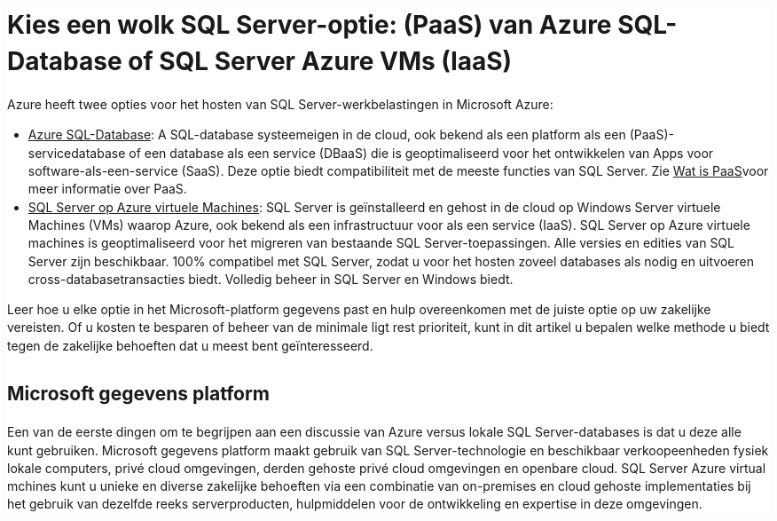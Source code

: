 <properties
    pageTitle="SQL (PaaS) versus SQL-databaseserver in de cloud op VMs (IaaS) | Microsoft Azure"
    description="Informatie over welke cloud SQL Server-optie past uw toepassing: (PaaS) van Azure SQL-Database of SQL Server in de cloud op Azure virtuele Machines."
    services="sql-database, virtual-machines"
    keywords="SQL Server cloud, SQL Server in de cloud, PaaS database, SQL Server, DBaaS cloud"
    documentationCenter=""
    authors="CarlRabeler"
    manager="jhubbard"
    editor="cjgronlund"/>

<tags
    ms.service="sql-database"
    ms.workload="data-management"
    ms.tgt_pltfrm="vm-windows-sql-server"
    ms.devlang="na"
    ms.topic="get-started-article"
    ms.date="09/06/2016"
    ms.author="carlrab"/>

# <a name="choose-a-cloud-sql-server-option-azure-sql-paas-database-or-sql-server-on-azure-vms-iaas"></a>Kies een wolk SQL Server-optie: (PaaS) van Azure SQL-Database of SQL Server Azure VMs (IaaS)

Azure heeft twee opties voor het hosten van SQL Server-werkbelastingen in Microsoft Azure:

* [Azure SQL-Database](https://azure.microsoft.com/services/sql-database/): A SQL-database systeemeigen in de cloud, ook bekend als een platform als een (PaaS)-servicedatabase of een database als een service (DBaaS) die is geoptimaliseerd voor het ontwikkelen van Apps voor software-als-een-service (SaaS). Deze optie biedt compatibiliteit met de meeste functies van SQL Server. Zie [Wat is PaaS](https://azure.microsoft.com/overview/what-is-paas/)voor meer informatie over PaaS.
* [SQL Server op Azure virtuele Machines](https://azure.microsoft.com/services/virtual-machines/sql-server/): SQL Server is geïnstalleerd en gehost in de cloud op Windows Server virtuele Machines (VMs) waarop Azure, ook bekend als een infrastructuur voor als een service (IaaS).
SQL Server op Azure virtuele machines is geoptimaliseerd voor het migreren van bestaande SQL Server-toepassingen. Alle versies en edities van SQL Server zijn beschikbaar. 100% compatibel met SQL Server, zodat u voor het hosten zoveel databases als nodig en uitvoeren cross-databasetransacties biedt. Volledig beheer in SQL Server en Windows biedt.

Leer hoe u elke optie in het Microsoft-platform gegevens past en hulp overeenkomen met de juiste optie op uw zakelijke vereisten. Of u kosten te besparen of beheer van de minimale ligt rest prioriteit, kunt in dit artikel u bepalen welke methode u biedt tegen de zakelijke behoeften dat u meest bent geïnteresseerd.


## <a name="microsofts-data-platform"></a>Microsoft gegevens platform

Een van de eerste dingen om te begrijpen aan een discussie van Azure versus lokale SQL Server-databases is dat u deze alle kunt gebruiken. Microsoft gegevens platform maakt gebruik van SQL Server-technologie en beschikbaar verkoopeenheden fysiek lokale computers, privé cloud omgevingen, derden gehoste privé cloud omgevingen en openbare cloud. SQL Server Azure virtual mchines kunt u unieke en diverse zakelijke behoeften via een combinatie van on-premises en cloud gehoste implementaties bij het gebruik van dezelfde reeks serverproducten, hulpmiddelen voor de ontwikkeling en expertise in deze omgevingen.
